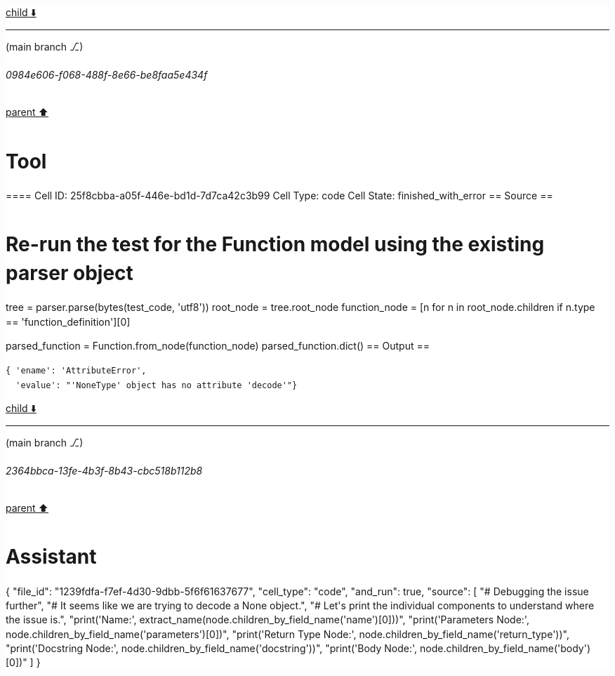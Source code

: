 [child ⬇️](#0984e606-f068-488f-8e66-be8faa5e434f)

---

(main branch ⎇)
###### 0984e606-f068-488f-8e66-be8faa5e434f
[parent ⬆️](#a61846b8-a985-4822-90f9-542a675ed326)
# Tool

==== Cell ID: 25f8cbba-a05f-446e-bd1d-7d7ca42c3b99
Cell Type: code
Cell State: finished_with_error
== Source ==
# Re-run the test for the Function model using the existing parser object
tree = parser.parse(bytes(test_code, 'utf8'))
root_node = tree.root_node
function_node = [n for n in root_node.children if n.type == 'function_definition'][0]

parsed_function = Function.from_node(function_node)
parsed_function.dict()
== Output ==
```
{ 'ename': 'AttributeError',
  'evalue': "'NoneType' object has no attribute 'decode'"}
```



[child ⬇️](#2364bbca-13fe-4b3f-8b43-cbc518b112b8)

---

(main branch ⎇)
###### 2364bbca-13fe-4b3f-8b43-cbc518b112b8
[parent ⬆️](#0984e606-f068-488f-8e66-be8faa5e434f)
# Assistant

{
  "file_id": "1239fdfa-f7ef-4d30-9dbb-5f6f61637677",
  "cell_type": "code",
  "and_run": true,
  "source": [
    "# Debugging the issue further",
    "# It seems like we are trying to decode a None object.",
    "# Let's print the individual components to understand where the issue is.",
    "print('Name:', extract_name(node.children_by_field_name('name')[0]))",
    "print('Parameters Node:', node.children_by_field_name('parameters')[0])",
    "print('Return Type Node:', node.children_by_field_name('return_type'))",
    "print('Docstring Node:', node.children_by_field_name('docstring'))",
    "print('Body Node:', node.children_by_field_name('body')[0])"
  ]
}
